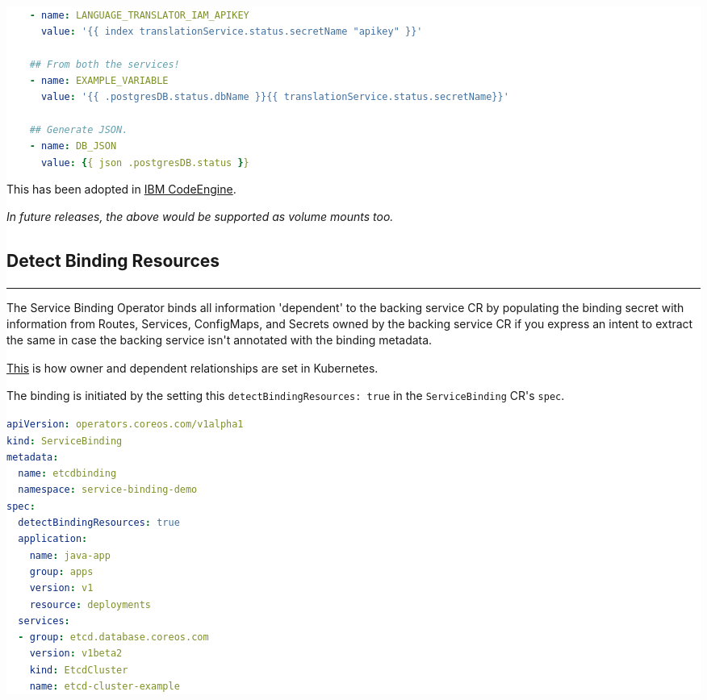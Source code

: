 ``` yaml
    - name: LANGUAGE_TRANSLATOR_IAM_APIKEY
      value: '{{ index translationService.status.secretName "apikey" }}'

    ## From both the services!
    - name: EXAMPLE_VARIABLE
      value: '{{ .postgresDB.status.dbName }}{{ translationService.status.secretName}}'

    ## Generate JSON.
    - name: DB_JSON
      value: {{ json .postgresDB.status }}

```

This has been adopted in [IBM CodeEngine](https://cloud.ibm.com/docs/codeengine?topic=codeengine-kn-service-binding).


*In future releases, the above would be supported as volume mounts too.*

## Detect Binding Resources
---

The Service Binding Operator binds all information 'dependent' to the backing service CR by populating the binding secret with information from Routes, Services, ConfigMaps, and Secrets owned by the backing service CR if you express an intent to extract the same in case the backing service isn't annotated with the binding metadata.

[This](https://kubernetes.io/docs/concepts/workloads/controllers/garbage-collection/#owners-and-dependents) is how owner and dependent relationships are set in Kubernetes.

The binding is initiated by the setting this `detectBindingResources: true` in the `ServiceBinding` CR's `spec`.

``` yaml
apiVersion: operators.coreos.com/v1alpha1
kind: ServiceBinding
metadata:
  name: etcdbinding
  namespace: service-binding-demo
spec:
  detectBindingResources: true
  application:
    name: java-app
    group: apps
    version: v1
    resource: deployments
  services:
  - group: etcd.database.coreos.com
    version: v1beta2
    kind: EtcdCluster
    name: etcd-cluster-example

```
